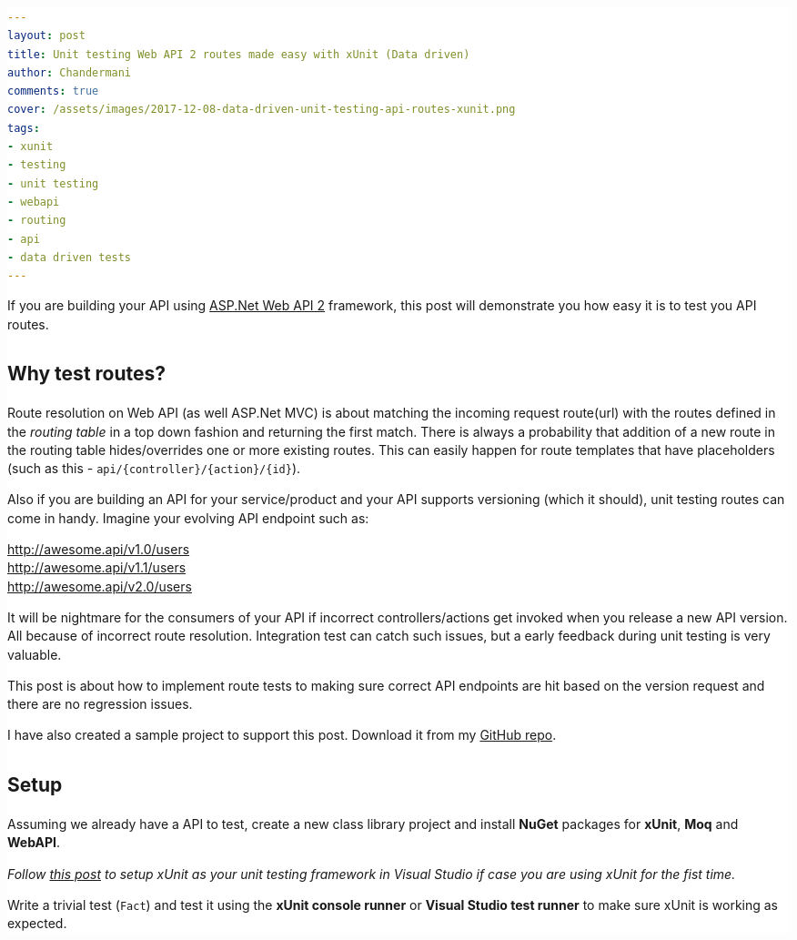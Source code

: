 ```yaml
---
layout: post
title: Unit testing Web API 2 routes made easy with xUnit (Data driven)
author: Chandermani
comments: true
cover: /assets/images/2017-12-08-data-driven-unit-testing-api-routes-xunit.png
tags:
- xunit
- testing
- unit testing
- webapi
- routing
- api
- data driven tests
---
```

If you are building your API using [ASP.Net Web API 2](https://www.asp.net/web-api) framework, this post will demonstrate you how easy it is to test you API routes. 

## Why test routes?
Route resolution on Web API (as well ASP.Net MVC) is about matching the incoming request route(url) with the routes defined in the *routing table* in a top down fashion and returning the first match. There is always a probability that addition of a new route in the routing table hides/overrides one or more existing routes. This can easily happen for route templates that have placeholders (such as this - `api/{controller}/{action}/{id}`).

Also if you are building an API for your service/product and your API supports versioning (which it should), unit testing routes can come in handy. Imagine your evolving API endpoint such as:

http://awesome.api/v1.0/users  
http://awesome.api/v1.1/users  
http://awesome.api/v2.0/users

It will be nightmare for the consumers of your API if incorrect controllers/actions get invoked when you release a new API version. All because of incorrect route resolution. Integration test can catch such issues, but a early feedback during unit testing is very valuable. 

This post is about how to implement route tests to making sure correct API endpoints are hit based on the version request and there are no regression issues.

I have also created a sample project to support this post. Download it from my [GitHub repo](https://github.com/chandermani/UnitTestingAPIRoutes).

## Setup
Assuming we already have a API to test, create a new class library project and install **NuGet** packages for **xUnit**, **Moq** and **WebAPI**.

*Follow [this post](https://xunit.github.io/docs/getting-started-desktop.html) to setup xUnit as your unit testing framework in Visual Studio if case you are using xUnit for the fist time.*

Write a trivial test (`Fact`) and test it using the **xUnit console runner** or **Visual Studio test runner** to make sure xUnit is working as expected.
